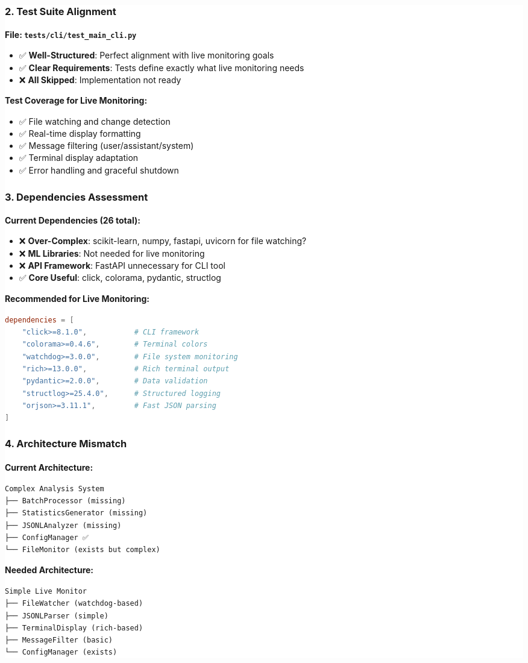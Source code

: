 ### 2. Test Suite Alignment

**File: `tests/cli/test_main_cli.py`**
- ✅ **Well-Structured**: Perfect alignment with live monitoring goals
- ✅ **Clear Requirements**: Tests define exactly what live monitoring needs
- ❌ **All Skipped**: Implementation not ready

**Test Coverage for Live Monitoring:**
- ✅ File watching and change detection
- ✅ Real-time display formatting
- ✅ Message filtering (user/assistant/system)
- ✅ Terminal display adaptation
- ✅ Error handling and graceful shutdown

### 3. Dependencies Assessment

**Current Dependencies (26 total):**
- ❌ **Over-Complex**: scikit-learn, numpy, fastapi, uvicorn for file watching?
- ❌ **ML Libraries**: Not needed for live monitoring
- ❌ **API Framework**: FastAPI unnecessary for CLI tool
- ✅ **Core Useful**: click, colorama, pydantic, structlog

**Recommended for Live Monitoring:**
```toml
dependencies = [
    "click>=8.1.0",           # CLI framework
    "colorama>=0.4.6",        # Terminal colors  
    "watchdog>=3.0.0",        # File system monitoring
    "rich>=13.0.0",           # Rich terminal output
    "pydantic>=2.0.0",        # Data validation
    "structlog>=25.4.0",      # Structured logging
    "orjson>=3.11.1",         # Fast JSON parsing
]
```

### 4. Architecture Mismatch

**Current Architecture:**
```
Complex Analysis System
├── BatchProcessor (missing)
├── StatisticsGenerator (missing)  
├── JSONLAnalyzer (missing)
├── ConfigManager ✅
└── FileMonitor (exists but complex)
```

**Needed Architecture:**
```
Simple Live Monitor
├── FileWatcher (watchdog-based)
├── JSONLParser (simple)
├── TerminalDisplay (rich-based)
├── MessageFilter (basic)
└── ConfigManager (exists)
```
